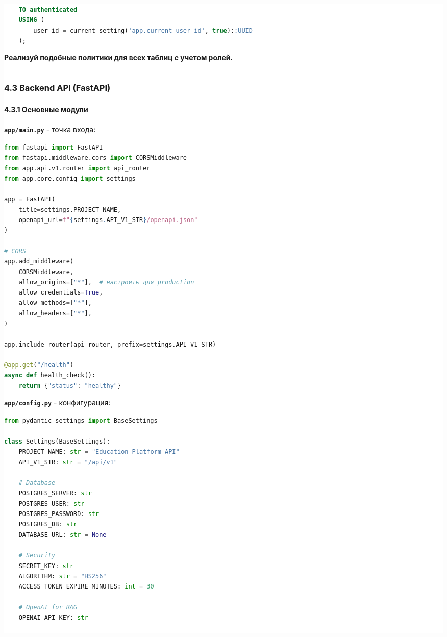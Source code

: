```sql
    TO authenticated
    USING (
        user_id = current_setting('app.current_user_id', true)::UUID
    );
```

**Реализуй подобные политики для всех таблиц с учетом ролей.**

---

### 4.3 Backend API (FastAPI)

#### 4.3.1 Основные модули

**`app/main.py`** - точка входа:
```python
from fastapi import FastAPI
from fastapi.middleware.cors import CORSMiddleware
from app.api.v1.router import api_router
from app.core.config import settings

app = FastAPI(
    title=settings.PROJECT_NAME,
    openapi_url=f"{settings.API_V1_STR}/openapi.json"
)

# CORS
app.add_middleware(
    CORSMiddleware,
    allow_origins=["*"],  # настроить для production
    allow_credentials=True,
    allow_methods=["*"],
    allow_headers=["*"],
)

app.include_router(api_router, prefix=settings.API_V1_STR)

@app.get("/health")
async def health_check():
    return {"status": "healthy"}
```

**`app/config.py`** - конфигурация:
```python
from pydantic_settings import BaseSettings

class Settings(BaseSettings):
    PROJECT_NAME: str = "Education Platform API"
    API_V1_STR: str = "/api/v1"
    
    # Database
    POSTGRES_SERVER: str
    POSTGRES_USER: str
    POSTGRES_PASSWORD: str
    POSTGRES_DB: str
    DATABASE_URL: str = None
    
    # Security
    SECRET_KEY: str
    ALGORITHM: str = "HS256"
    ACCESS_TOKEN_EXPIRE_MINUTES: int = 30
    
    # OpenAI for RAG
    OPENAI_API_KEY: str
    
```